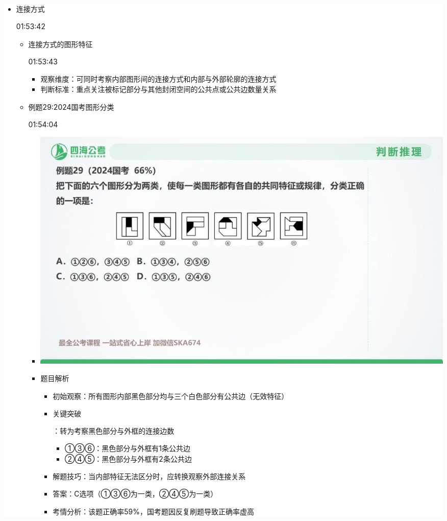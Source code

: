 - 连接方式 

  01:53:42

  - 连接方式的图形特征 

    01:53:43

    - 观察维度：可同时考察内部图形间的连接方式和内部与外部轮廓的连接方式
    - 判断标准：重点关注被标记部分与其他封闭空间的公共点或公共边数量关系

  - 例题29:2024国考图形分类 

    01:54:04

    - ![img](../public/%E5%88%A4%E6%96%AD%E6%8E%A8%E7%90%86/%E5%9B%BE%E6%8E%A820250730/723af7bdfie0d36dab5eb07149e059b1.jpeg)

    - 题目解析

      - 初始观察：所有图形内部黑色部分均与三个白色部分有公共边（无效特征）

      - 关键突破

        ：转为考察黑色部分与外框的连接边数

        - ①③⑥：黑色部分与外框有1条公共边
        - ②④⑤：黑色部分与外框有2条公共边

      - 解题技巧：当内部特征无法区分时，应转换观察外部连接关系

      - 答案：C选项（①③⑥为一类，②④⑤为一类）

      - 考情分析：该题正确率59%，国考题因反复刷题导致正确率虚高
